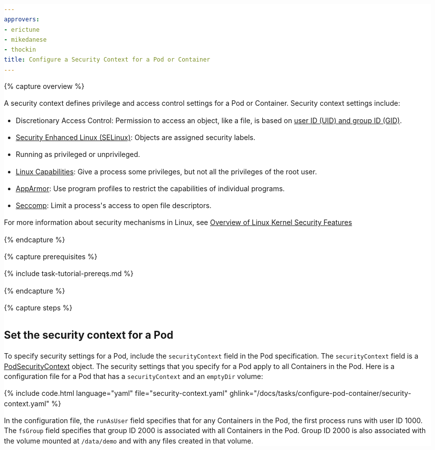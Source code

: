 ```yaml
---
approvers:
- erictune
- mikedanese
- thockin
title: Configure a Security Context for a Pod or Container
---
```


{% capture overview %}

A security context defines privilege and access control settings for
a Pod or Container. Security context settings include:

* Discretionary Access Control: Permission to access an object, like a file, is based on
[user ID (UID) and group ID (GID)](https://wiki.archlinux.org/index.php/users_and_groups).

* [Security Enhanced Linux (SELinux)](https://en.wikipedia.org/wiki/Security-Enhanced_Linux): Objects are assigned security labels.

* Running as privileged or unprivileged.

* [Linux Capabilities](https://linux-audit.com/linux-capabilities-hardening-linux-binaries-by-removing-setuid/): Give a process some privileges, but not all the privileges of the root user.

* [AppArmor](/docs/tutorials/clusters/apparmor/): Use program profiles to restrict the capabilities of individual programs.

* [Seccomp](https://en.wikipedia.org/wiki/Seccomp): Limit a process's access to open file descriptors.

For more information about security mechanisms in Linux, see
[Overview of Linux Kernel Security Features](https://www.linux.com/learn/overview-linux-kernel-security-features)

{% endcapture %}

{% capture prerequisites %}

{% include task-tutorial-prereqs.md %}

{% endcapture %}

{% capture steps %}

## Set the security context for a Pod

To specify security settings for a Pod, include the `securityContext` field
in the Pod specification. The `securityContext` field is a
[PodSecurityContext](/docs/api-reference/{{page.version}}/#podsecuritycontext-v1-core) object.
The security settings that you specify for a Pod apply to all Containers in the Pod.
Here is a configuration file for a Pod that has a `securityContext` and an `emptyDir` volume:

{% include code.html language="yaml" file="security-context.yaml" ghlink="/docs/tasks/configure-pod-container/security-context.yaml" %}

In the configuration file, the `runAsUser` field specifies that for any Containers in
the Pod, the first process runs with user ID 1000. The `fsGroup` field specifies that
group ID 2000 is associated with all Containers in the Pod. Group ID 2000 is also
associated with the volume mounted at `/data/demo` and with any files created in that
volume.
